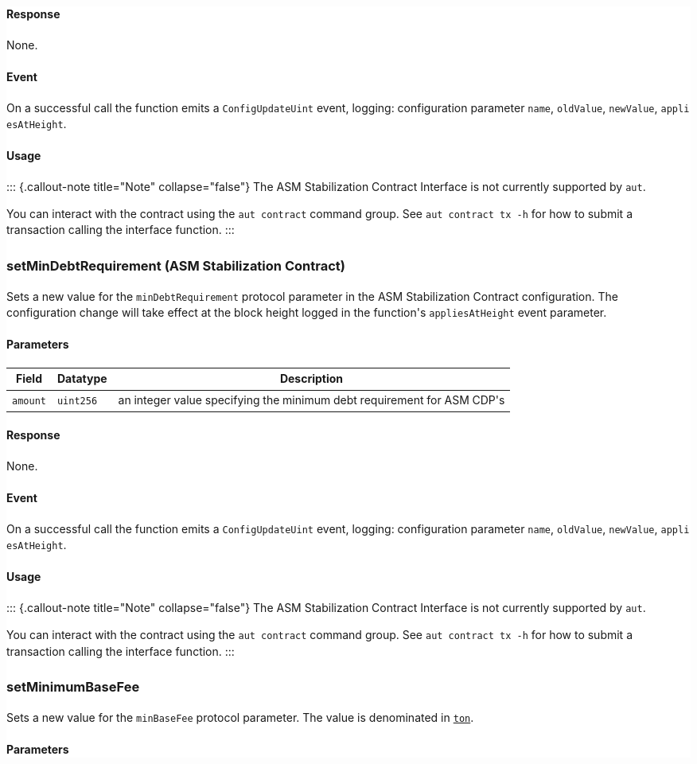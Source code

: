 #### Response

None.

#### Event

On a successful call the function emits a `ConfigUpdateUint` event, logging: configuration parameter `name`, `oldValue`, `newValue`, `appliesAtHeight`.

#### Usage

::: {.callout-note title="Note" collapse="false"}
The ASM Stabilization Contract Interface is not currently supported by `aut`.

You can interact with the contract using the `aut contract` command group. See `aut contract tx -h` for how to submit a transaction calling the interface function.
:::


###  setMinDebtRequirement (ASM Stabilization Contract)

Sets a new value for the `minDebtRequirement` protocol parameter in the ASM Stabilization Contract configuration. The configuration change will take effect at the block height logged in the function's `appliesAtHeight` event parameter.
            
#### Parameters
   
| Field | Datatype | Description |
| --| --| --| 
| `amount` | `uint256` |  an integer value specifying the minimum debt requirement for ASM CDP's |

#### Response

None.

#### Event

On a successful call the function emits a `ConfigUpdateUint` event, logging: configuration parameter `name`, `oldValue`, `newValue`, `appliesAtHeight`.

#### Usage

::: {.callout-note title="Note" collapse="false"}
The ASM Stabilization Contract Interface is not currently supported by `aut`.

You can interact with the contract using the `aut contract` command group. See `aut contract tx -h` for how to submit a transaction calling the interface function.
:::


###  setMinimumBaseFee

Sets a new value for the `minBaseFee` protocol parameter. The value is denominated in [`ton`](/glossary/#ton). 

#### Parameters
   